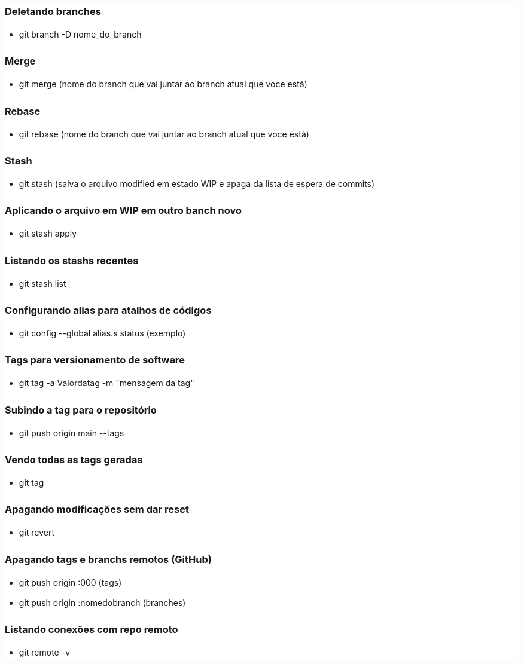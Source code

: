 ### Deletando branches

* git branch -D nome_do_branch

### Merge

* git merge (nome do branch que vai juntar ao branch atual que voce está)

### Rebase

* git rebase (nome do branch que vai juntar ao branch atual que voce está)

### Stash

* git stash (salva o arquivo modified em estado WIP e apaga da lista de espera de commits)

### Aplicando o arquivo em WIP em outro banch novo

* git stash apply

### Listando os stashs recentes

* git stash list

### Configurando alias para atalhos de códigos

* git config --global alias.s status (exemplo)

### Tags para versionamento de software

* git tag -a Valordatag -m "mensagem da tag"

### Subindo a tag para o repositório

* git push origin main --tags

### Vendo todas as tags geradas

* git tag

### Apagando modificações sem dar reset

* git revert

### Apagando tags e branchs remotos (GitHub)

* git push origin :000 (tags)

* git push origin :nomedobranch (branches)

### Listando conexões com repo remoto

* git remote -v
